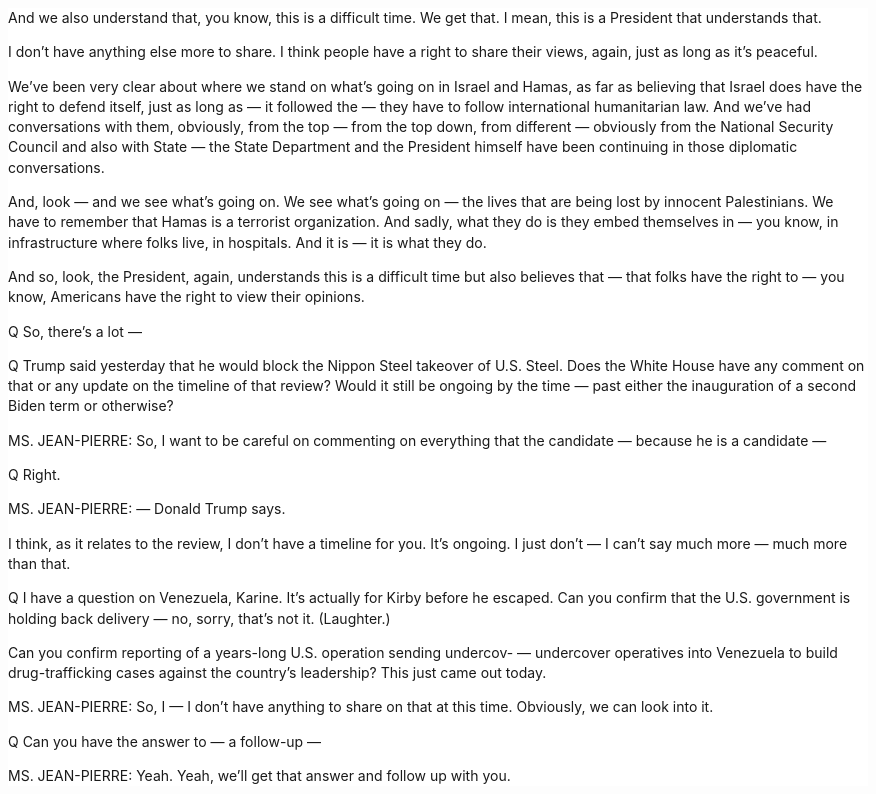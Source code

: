 And we also understand that, you know, this is a difficult time. We get
that. I mean, this is a President that understands that.

I don’t have anything else more to share. I think people have a right to
share their views, again, just as long as it’s peaceful.

We’ve been very clear about where we stand on what’s going on in Israel
and Hamas, as far as believing that Israel does have the right to defend
itself, just as long as — it followed the — they have to follow
international humanitarian law. And we’ve had conversations with them,
obviously, from the top — from the top down, from different — obviously
from the National Security Council and also with State — the State
Department and the President himself have been continuing in those
diplomatic conversations.

And, look — and we see what’s going on. We see what’s going on — the
lives that are being lost by innocent Palestinians. We have to remember
that Hamas is a terrorist organization. And sadly, what they do is they
embed themselves in — you know, in infrastructure where folks live, in
hospitals. And it is — it is what they do.

And so, look, the President, again, understands this is a difficult time
but also believes that — that folks have the right to — you know,
Americans have the right to view their opinions.

Q So, there’s a lot —

Q Trump said yesterday that he would block the Nippon Steel takeover of
U.S. Steel. Does the White House have any comment on that or any update
on the timeline of that review? Would it still be ongoing by the time —
past either the inauguration of a second Biden term or otherwise?

MS. JEAN-PIERRE: So, I want to be careful on commenting on everything
that the candidate — because he is a candidate —

Q Right.

MS. JEAN-PIERRE: — Donald Trump says.

I think, as it relates to the review, I don’t have a timeline for you.
It’s ongoing. I just don’t — I can’t say much more — much more than
that.

Q I have a question on Venezuela, Karine. It’s actually for Kirby before
he escaped. Can you confirm that the U.S. government is holding back
delivery — no, sorry, that’s not it. (Laughter.)

Can you confirm reporting of a years-long U.S. operation sending
undercov- — undercover operatives into Venezuela to build
drug-trafficking cases against the country’s leadership? This just came
out today.

MS. JEAN-PIERRE: So, I — I don’t have anything to share on that at this
time. Obviously, we can look into it.

Q Can you have the answer to — a follow-up —

MS. JEAN-PIERRE: Yeah. Yeah, we’ll get that answer and follow up with
you.

